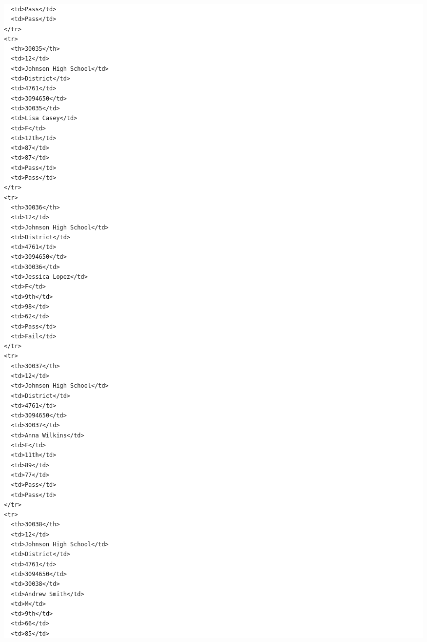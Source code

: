      <td>Pass</td>
      <td>Pass</td>
    </tr>
    <tr>
      <th>30035</th>
      <td>12</td>
      <td>Johnson High School</td>
      <td>District</td>
      <td>4761</td>
      <td>3094650</td>
      <td>30035</td>
      <td>Lisa Casey</td>
      <td>F</td>
      <td>12th</td>
      <td>87</td>
      <td>87</td>
      <td>Pass</td>
      <td>Pass</td>
    </tr>
    <tr>
      <th>30036</th>
      <td>12</td>
      <td>Johnson High School</td>
      <td>District</td>
      <td>4761</td>
      <td>3094650</td>
      <td>30036</td>
      <td>Jessica Lopez</td>
      <td>F</td>
      <td>9th</td>
      <td>98</td>
      <td>62</td>
      <td>Pass</td>
      <td>Fail</td>
    </tr>
    <tr>
      <th>30037</th>
      <td>12</td>
      <td>Johnson High School</td>
      <td>District</td>
      <td>4761</td>
      <td>3094650</td>
      <td>30037</td>
      <td>Anna Wilkins</td>
      <td>F</td>
      <td>11th</td>
      <td>89</td>
      <td>77</td>
      <td>Pass</td>
      <td>Pass</td>
    </tr>
    <tr>
      <th>30038</th>
      <td>12</td>
      <td>Johnson High School</td>
      <td>District</td>
      <td>4761</td>
      <td>3094650</td>
      <td>30038</td>
      <td>Andrew Smith</td>
      <td>M</td>
      <td>9th</td>
      <td>66</td>
      <td>85</td>
